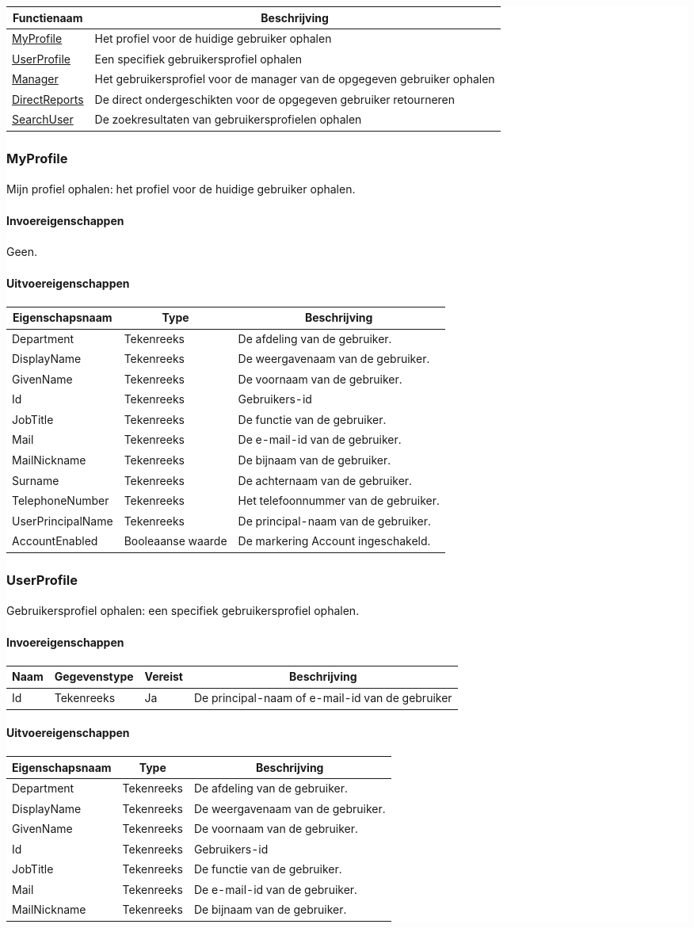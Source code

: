 | Functienaam | Beschrijving |
| --- | --- |
| [MyProfile](connection-office365-users.md#myprofile) |Het profiel voor de huidige gebruiker ophalen |
| [UserProfile](connection-office365-users.md#userprofile) |Een specifiek gebruikersprofiel ophalen |
| [Manager](connection-office365-users.md#manager) |Het gebruikersprofiel voor de manager van de opgegeven gebruiker ophalen |
| [DirectReports](connection-office365-users.md#directreports) |De direct ondergeschikten voor de opgegeven gebruiker retourneren |
| [SearchUser](connection-office365-users.md#searchuser) |De zoekresultaten van gebruikersprofielen ophalen |

### <a name="myprofile"></a>MyProfile
Mijn profiel ophalen: het profiel voor de huidige gebruiker ophalen.

#### <a name="input-properties"></a>Invoereigenschappen
Geen.

#### <a name="output-properties"></a>Uitvoereigenschappen
| Eigenschapsnaam | Type | Beschrijving |
| --- | --- | --- |
| Department |Tekenreeks |De afdeling van de gebruiker. |
| DisplayName |Tekenreeks |De weergavenaam van de gebruiker. |
| GivenName |Tekenreeks |De voornaam van de gebruiker. |
| Id |Tekenreeks |Gebruikers-id |
| JobTitle |Tekenreeks |De functie van de gebruiker. |
| Mail |Tekenreeks |De e-mail-id van de gebruiker. |
| MailNickname |Tekenreeks |De bijnaam van de gebruiker. |
| Surname |Tekenreeks |De achternaam van de gebruiker. |
| TelephoneNumber |Tekenreeks |Het telefoonnummer van de gebruiker. |
| UserPrincipalName |Tekenreeks |De principal-naam van de gebruiker. |
| AccountEnabled |Booleaanse waarde |De markering Account ingeschakeld. |

### <a name="userprofile"></a>UserProfile
Gebruikersprofiel ophalen: een specifiek gebruikersprofiel ophalen.

#### <a name="input-properties"></a>Invoereigenschappen
| Naam | Gegevenstype | Vereist | Beschrijving |
| --- | --- | --- | --- |
| Id |Tekenreeks |Ja |De principal-naam of e-mail-id van de gebruiker |

#### <a name="output-properties"></a>Uitvoereigenschappen
| Eigenschapsnaam | Type | Beschrijving |
| --- | --- | --- |
| Department |Tekenreeks |De afdeling van de gebruiker. |
| DisplayName |Tekenreeks |De weergavenaam van de gebruiker. |
| GivenName |Tekenreeks |De voornaam van de gebruiker. |
| Id |Tekenreeks |Gebruikers-id |
| JobTitle |Tekenreeks |De functie van de gebruiker. |
| Mail |Tekenreeks |De e-mail-id van de gebruiker. |
| MailNickname |Tekenreeks |De bijnaam van de gebruiker. |